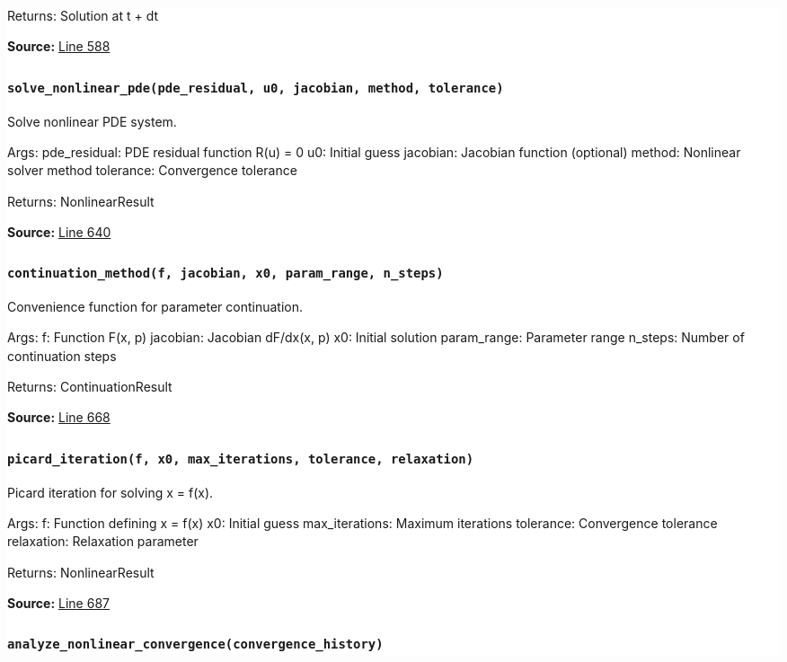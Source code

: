 Returns:
Solution at t + dt

**Source:** [Line 588](Python/ODE_PDE/nonlinear_solvers.py#L588)

### `solve_nonlinear_pde(pde_residual, u0, jacobian, method, tolerance)`

Solve nonlinear PDE system.

Args:
pde_residual: PDE residual function R(u) = 0
u0: Initial guess
jacobian: Jacobian function (optional)
method: Nonlinear solver method
tolerance: Convergence tolerance

Returns:
NonlinearResult

**Source:** [Line 640](Python/ODE_PDE/nonlinear_solvers.py#L640)

### `continuation_method(f, jacobian, x0, param_range, n_steps)`

Convenience function for parameter continuation.

Args:
f: Function F(x, p)
jacobian: Jacobian dF/dx(x, p)
x0: Initial solution
param_range: Parameter range
n_steps: Number of continuation steps

Returns:
ContinuationResult

**Source:** [Line 668](Python/ODE_PDE/nonlinear_solvers.py#L668)

### `picard_iteration(f, x0, max_iterations, tolerance, relaxation)`

Picard iteration for solving x = f(x).

Args:
f: Function defining x = f(x)
x0: Initial guess
max_iterations: Maximum iterations
tolerance: Convergence tolerance
relaxation: Relaxation parameter

Returns:
NonlinearResult

**Source:** [Line 687](Python/ODE_PDE/nonlinear_solvers.py#L687)

### `analyze_nonlinear_convergence(convergence_history)`
